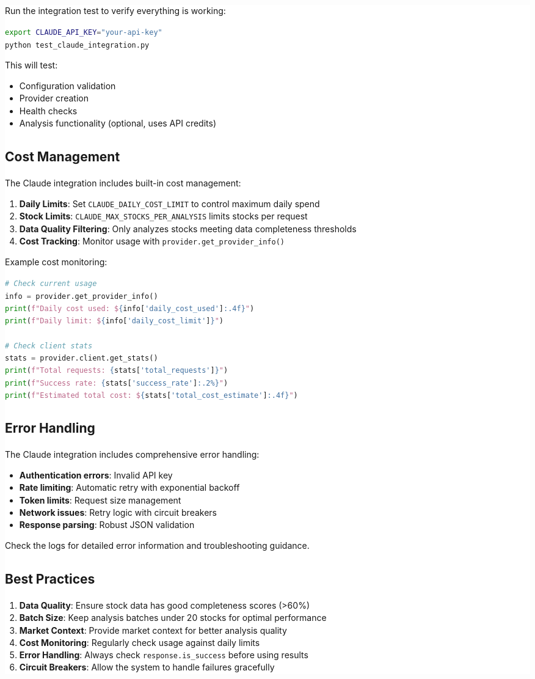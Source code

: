 Run the integration test to verify everything is working:

```bash
export CLAUDE_API_KEY="your-api-key"
python test_claude_integration.py
```

This will test:
- Configuration validation
- Provider creation
- Health checks
- Analysis functionality (optional, uses API credits)

## Cost Management

The Claude integration includes built-in cost management:

1. **Daily Limits**: Set `CLAUDE_DAILY_COST_LIMIT` to control maximum daily spend
2. **Stock Limits**: `CLAUDE_MAX_STOCKS_PER_ANALYSIS` limits stocks per request
3. **Data Quality Filtering**: Only analyzes stocks meeting data completeness thresholds
4. **Cost Tracking**: Monitor usage with `provider.get_provider_info()`

Example cost monitoring:

```python
# Check current usage
info = provider.get_provider_info()
print(f"Daily cost used: ${info['daily_cost_used']:.4f}")
print(f"Daily limit: ${info['daily_cost_limit']}")

# Check client stats
stats = provider.client.get_stats()
print(f"Total requests: {stats['total_requests']}")
print(f"Success rate: {stats['success_rate']:.2%}")
print(f"Estimated total cost: ${stats['total_cost_estimate']:.4f}")
```

## Error Handling

The Claude integration includes comprehensive error handling:

- **Authentication errors**: Invalid API key
- **Rate limiting**: Automatic retry with exponential backoff
- **Token limits**: Request size management
- **Network issues**: Retry logic with circuit breakers
- **Response parsing**: Robust JSON validation

Check the logs for detailed error information and troubleshooting guidance.

## Best Practices

1. **Data Quality**: Ensure stock data has good completeness scores (>60%)
2. **Batch Size**: Keep analysis batches under 20 stocks for optimal performance
3. **Market Context**: Provide market context for better analysis quality
4. **Cost Monitoring**: Regularly check usage against daily limits
5. **Error Handling**: Always check `response.is_success` before using results
6. **Circuit Breakers**: Allow the system to handle failures gracefully
